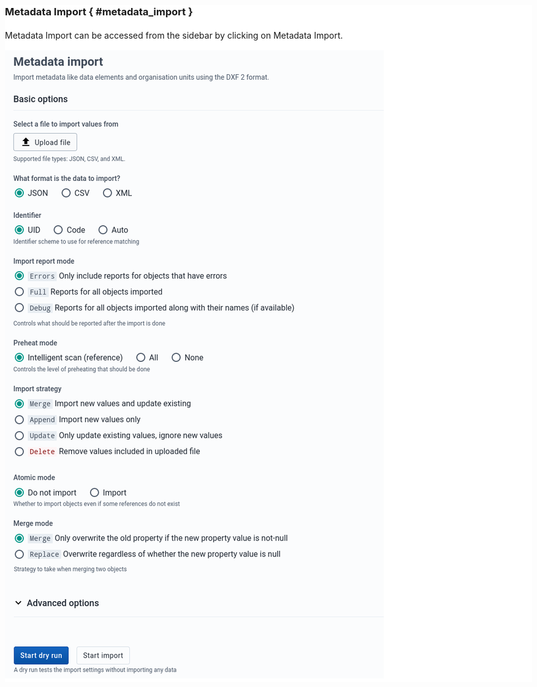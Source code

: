 ### Metadata Import { #metadata_import }

Metadata Import can be accessed from the sidebar by clicking on
Metadata Import.

![](resources/images/import_export/metadata_import.png)
